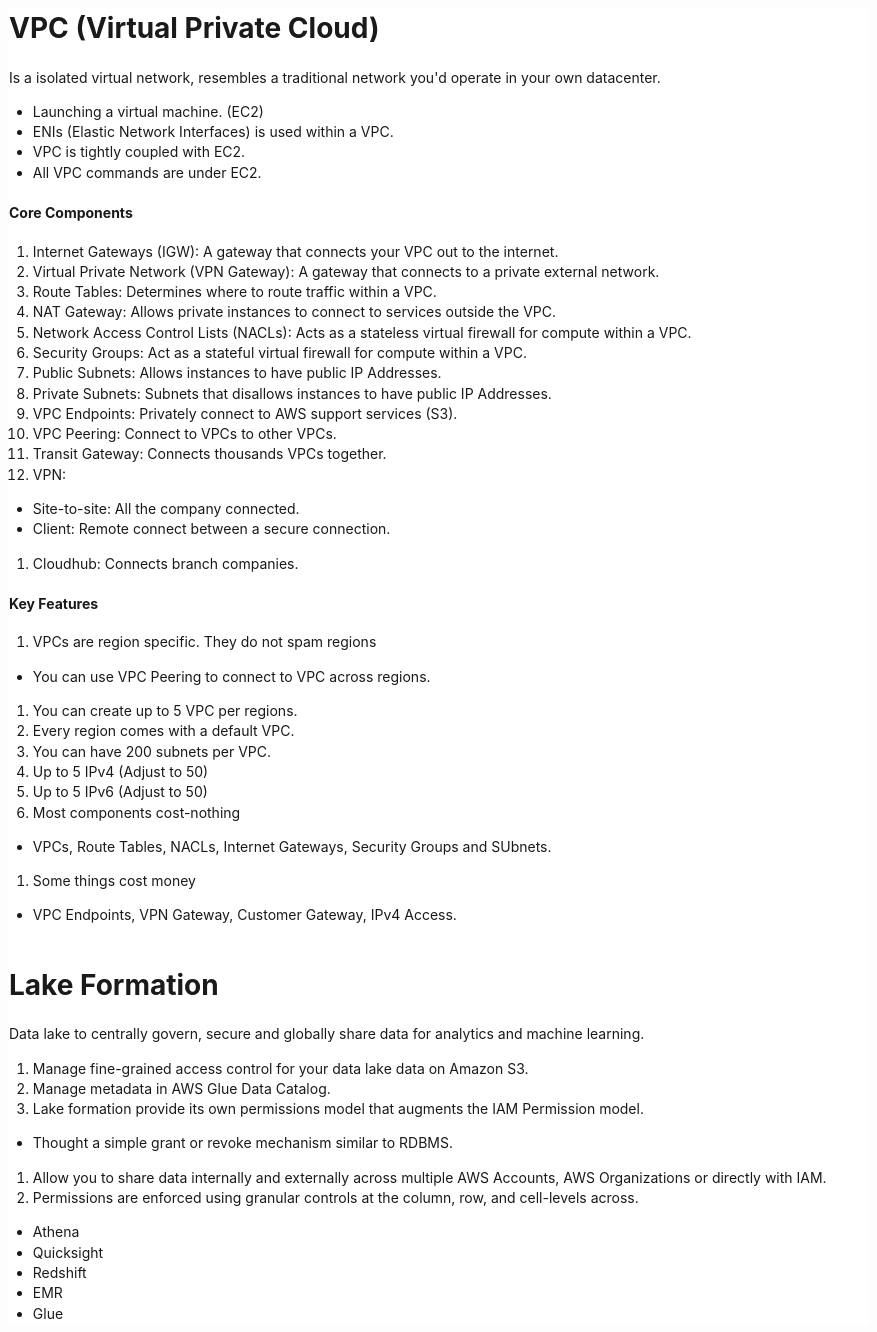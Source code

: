 # VPC (Virtual Private Cloud)
Is a isolated virtual network, resembles a traditional network you'd operate in your own datacenter.
  * Launching a virtual machine. (EC2)
  * ENIs (Elastic Network Interfaces) is used within a VPC.
  * VPC is tightly coupled with EC2.
  * All VPC commands are under EC2.

#### Core Components
1. Internet Gateways (IGW): A gateway that connects your VPC out to the internet.
1. Virtual Private Network (VPN Gateway): A gateway that connects to a private external network.
1. Route Tables: Determines where to route traffic within a VPC.
1. NAT Gateway: Allows private instances to connect to services outside the VPC.
1. Network Access Control Lists (NACLs): Acts as a stateless virtual firewall for compute within a VPC.
1. Security Groups: Act as a stateful virtual firewall for compute within a VPC.
1. Public Subnets: Allows instances to have public IP Addresses. 
1. Private Subnets: Subnets that disallows instances to have public IP Addresses.
1. VPC Endpoints: Privately connect to AWS support services (S3).
1. VPC Peering: Connect to VPCs to other VPCs.
1. Transit Gateway: Connects thousands VPCs together.
1. VPN: 
  * Site-to-site: All the company connected.
  * Client: Remote connect between a secure connection.
1. Cloudhub: Connects branch companies.

#### Key Features
1. VPCs are region specific. They do not spam regions 
  * You can use VPC Peering to connect to VPC across regions.
1. You can create up to 5 VPC per regions.
1. Every region comes with a default VPC.
1. You can have 200 subnets per VPC.
1. Up to 5 IPv4 (Adjust to 50)
1. Up to 5 IPv6 (Adjust to 50)
1. Most components cost-nothing
  * VPCs, Route Tables, NACLs, Internet Gateways, Security Groups and SUbnets.
1. Some things cost money
  * VPC Endpoints, VPN Gateway, Customer Gateway, IPv4 Access.

# Lake Formation
Data lake to centrally govern, secure and globally share data for analytics and machine learning.

1. Manage fine-grained access control for your data lake data on Amazon S3.
1. Manage metadata in AWS Glue Data Catalog.
1. Lake formation provide its own permissions model that augments the IAM Permission model.
  * Thought a simple grant or revoke mechanism similar to RDBMS.
1. Allow you to share data internally and externally across multiple AWS Accounts, AWS Organizations or directly with IAM.
1. Permissions are enforced using granular controls at the column, row, and cell-levels across.
  * Athena
  * Quicksight
  * Redshift 
  * EMR
  * Glue
